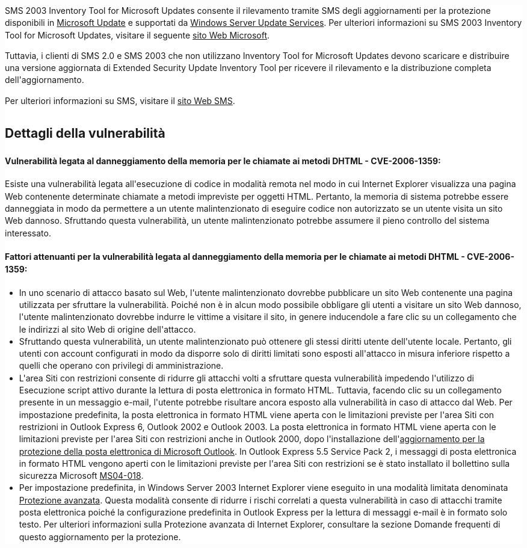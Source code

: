 SMS 2003 Inventory Tool for Microsoft Updates consente il rilevamento tramite SMS degli aggiornamenti per la protezione disponibili in [Microsoft Update](http://update.microsoft.com/microsoftupdate) e supportati da [Windows Server Update Services](http://go.microsoft.com/fwlink/?linkid=50120). Per ulteriori informazioni su SMS 2003 Inventory Tool for Microsoft Updates, visitare il seguente [sito Web Microsoft](http://go.microsoft.com/fwlink/?linkid=50757).

Tuttavia, i clienti di SMS 2.0 e SMS 2003 che non utilizzano Inventory Tool for Microsoft Updates devono scaricare e distribuire una versione aggiornata di Extended Security Update Inventory Tool per ricevere il rilevamento e la distribuzione completa dell'aggiornamento.

Per ulteriori informazioni su SMS, visitare il [sito Web SMS](http://www.microsoft.com/italy/smserver/default.mspx).

Dettagli della vulnerabilità
----------------------------

<span></span>
#### Vulnerabilità legata al danneggiamento della memoria per le chiamate ai metodi DHTML - CVE-2006-1359:

Esiste una vulnerabilità legata all'esecuzione di codice in modalità remota nel modo in cui Internet Explorer visualizza una pagina Web contenente determinate chiamate a metodi impreviste per oggetti HTML. Pertanto, la memoria di sistema potrebbe essere danneggiata in modo da permettere a un utente malintenzionato di eseguire codice non autorizzato se un utente visita un sito Web dannoso. Sfruttando questa vulnerabilità, un utente malintenzionato potrebbe assumere il pieno controllo del sistema interessato.

#### Fattori attenuanti per la vulnerabilità legata al danneggiamento della memoria per le chiamate ai metodi DHTML - CVE-2006-1359:

-   In uno scenario di attacco basato sul Web, l'utente malintenzionato dovrebbe pubblicare un sito Web contenente una pagina utilizzata per sfruttare la vulnerabilità. Poiché non è in alcun modo possibile obbligare gli utenti a visitare un sito Web dannoso, l'utente malintenzionato dovrebbe indurre le vittime a visitare il sito, in genere inducendole a fare clic su un collegamento che le indirizzi al sito Web di origine dell'attacco.
-   Sfruttando questa vulnerabilità, un utente malintenzionato può ottenere gli stessi diritti utente dell'utente locale. Pertanto, gli utenti con account configurati in modo da disporre solo di diritti limitati sono esposti all'attacco in misura inferiore rispetto a quelli che operano con privilegi di amministrazione.
-   L'area Siti con restrizioni consente di ridurre gli attacchi volti a sfruttare questa vulnerabilità impedendo l'utilizzo di Esecuzione script attivo durante la lettura di posta elettronica in formato HTML. Tuttavia, facendo clic su un collegamento presente in un messaggio e-mail, l'utente potrebbe risultare ancora esposto alla vulnerabilità in caso di attacco dal Web.
    Per impostazione predefinita, la posta elettronica in formato HTML viene aperta con le limitazioni previste per l'area Siti con restrizioni in Outlook Express 6, Outlook 2002 e Outlook 2003. La posta elettronica in formato HTML viene aperta con le limitazioni previste per l'area Siti con restrizioni anche in Outlook 2000, dopo l'installazione dell'[aggiornamento per la protezione della posta elettronica di Microsoft Outlook](http://go.microsoft.com/fwlink/?linkid=33334). In Outlook Express 5.5 Service Pack 2, i messaggi di posta elettronica in formato HTML vengono aperti con le limitazioni previste per l'area Siti con restrizioni se è stato installato il bollettino sulla sicurezza Microsoft [MS04-018](http://go.microsoft.com/fwlink/?linkid=19527).
-   Per impostazione predefinita, in Windows Server 2003 Internet Explorer viene eseguito in una modalità limitata denominata [Protezione avanzata](http://msdn.microsoft.com/library/default.asp?url=/workshop/security/szone/overview/esc_changes.asp). Questa modalità consente di ridurre i rischi correlati a questa vulnerabilità in caso di attacchi tramite posta elettronica poiché la configurazione predefinita in Outlook Express per la lettura di messaggi e-mail è in formato solo testo. Per ulteriori informazioni sulla Protezione avanzata di Internet Explorer, consultare la sezione Domande frequenti di questo aggiornamento per la protezione.
